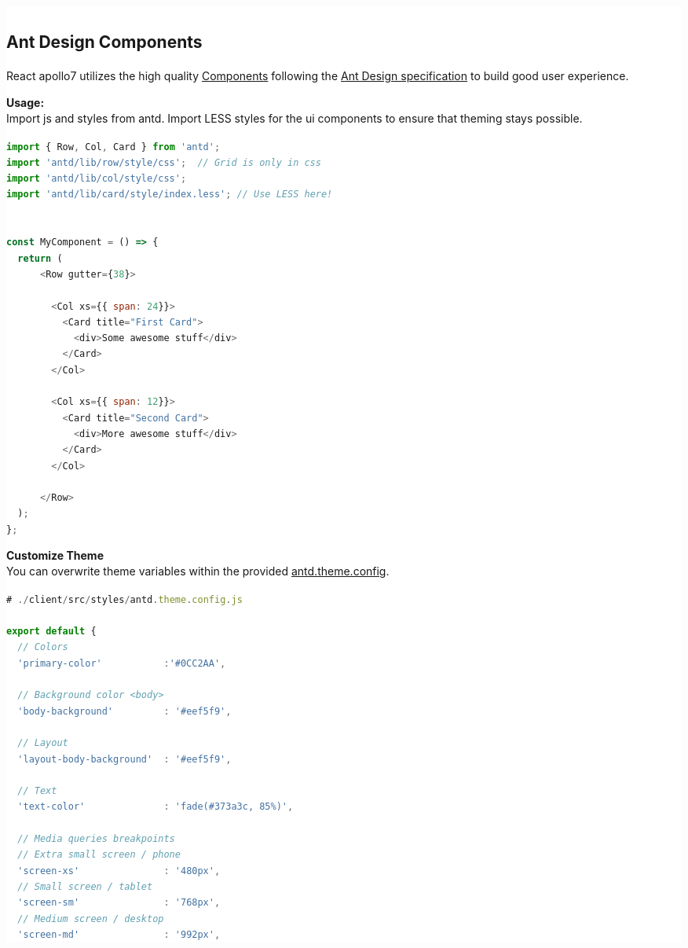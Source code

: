 <br><a name="ant_design"></a>Ant Design Components
------
React apollo7 utilizes the high quality [Components](https://ant.design/docs/react/introduce) following the [Ant Design specification](https://ant.design/docs/spec/introduce) to build good user experience.

**Usage:**<br>
Import js and styles from antd. Import LESS styles for the ui components to ensure that theming stays possible. <br>


```javascript
import { Row, Col, Card } from 'antd';
import 'antd/lib/row/style/css';  // Grid is only in css
import 'antd/lib/col/style/css';
import 'antd/lib/card/style/index.less'; // Use LESS here!


const MyComponent = () => {
  return (
      <Row gutter={38}>
        
        <Col xs={{ span: 24}}>
          <Card title="First Card">
            <div>Some awesome stuff</div>
          </Card>
        </Col>
        
        <Col xs={{ span: 12}}>
          <Card title="Second Card">
            <div>More awesome stuff</div>
          </Card>
        </Col>

      </Row>
  );
};
```

**Customize Theme** <br>
You can overwrite theme variables within the provided [antd.theme.config](/client/src/styles/antd.theme.config.js).

 ```javascript
 # ./client/src/styles/antd.theme.config.js
 
 export default {
   // Colors
   'primary-color'           :'#0CC2AA',
 
   // Background color <body>
   'body-background'         : '#eef5f9',
 
   // Layout
   'layout-body-background'  : '#eef5f9',
 
   // Text
   'text-color'              : 'fade(#373a3c, 85%)',
 
   // Media queries breakpoints
   // Extra small screen / phone
   'screen-xs'               : '480px',
   // Small screen / tablet
   'screen-sm'               : '768px',
   // Medium screen / desktop
   'screen-md'               : '992px',
 ```
